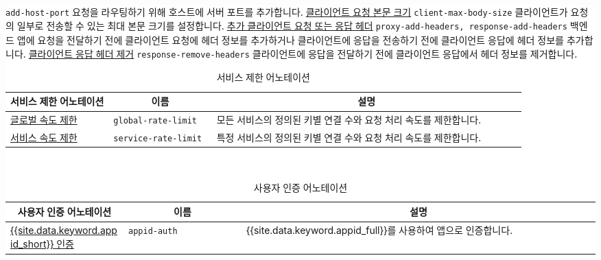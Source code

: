 <td><code>add-host-port</code></td>
<td>요청을 라우팅하기 위해 호스트에 서버 포트를 추가합니다.</td>
</tr>
<tr>
<td><a href="#client-max-body-size">클라이언트 요청 본문 크기</a></td>
<td><code>client-max-body-size</code></td>
<td>클라이언트가 요청의 일부로 전송할 수 있는 최대 본문 크기를 설정합니다.</td>
</tr>
<tr>
<td><a href="#proxy-add-headers">추가 클라이언트 요청 또는 응답 헤더</a></td>
<td><code>proxy-add-headers, response-add-headers</code></td>
<td>백엔드 앱에 요청을 전달하기 전에 클라이언트 요청에 헤더 정보를 추가하거나 클라이언트에 응답을 전송하기 전에 클라이언트 응답에 헤더 정보를 추가합니다.</td>
</tr>
<tr>
<td><a href="#response-remove-headers">클라이언트 응답 헤더 제거</a></td>
<td><code>response-remove-headers</code></td>
<td>클라이언트에 응답을 전달하기 전에 클라이언트 응답에서 헤더 정보를 제거합니다.</td>
</tr>
</tbody></table>

<br>

<table>
<caption>서비스 제한 어노테이션</caption>
<col width="20%">
<col width="20%">
<col width="60%">
<thead>
<th>서비스 제한 어노테이션</th>
<th>이름</th>
<th>설명</th>
</thead>
<tbody>
<tr>
<td><a href="#global-rate-limit">글로벌 속도 제한</a></td>
<td><code>global-rate-limit</code></td>
<td>모든 서비스의 정의된 키별 연결 수와 요청 처리 속도를 제한합니다.</td>
</tr>
<tr>
<td><a href="#service-rate-limit">서비스 속도 제한</a></td>
<td><code>service-rate-limit</code></td>
<td>특정 서비스의 정의된 키별 연결 수와 요청 처리 속도를 제한합니다.</td>
</tr>
</tbody></table>

<br>

<table>
<caption>사용자 인증 어노테이션</caption>
<col width="20%">
<col width="20%">
<col width="60%">
<thead>
<th>사용자 인증 어노테이션</th>
<th>이름</th>
<th>설명</th>
</thead>
<tbody>
<tr>
<td><a href="#appid-auth">{{site.data.keyword.appid_short}} 인증</a></td>
<td><code>appid-auth</code></td>
<td>{{site.data.keyword.appid_full}}를 사용하여 앱으로 인증합니다.</td>
</tr>
</tbody></table>
